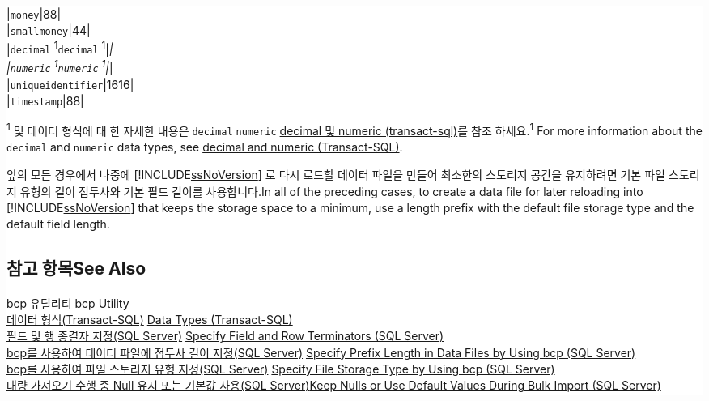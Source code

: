 |`money`|<span data-ttu-id="79a86-181">8</span><span class="sxs-lookup"><span data-stu-id="79a86-181">8</span></span>|  
|`smallmoney`|<span data-ttu-id="79a86-182">4</span><span class="sxs-lookup"><span data-stu-id="79a86-182">4</span></span>|  
|<span data-ttu-id="79a86-183">`decimal` <sup>1</sup></span><span class="sxs-lookup"><span data-stu-id="79a86-183">`decimal` <sup>1</sup></span></span>|<sup>*</sup>|  
|<span data-ttu-id="79a86-184">`numeric` <sup>1</sup></span><span class="sxs-lookup"><span data-stu-id="79a86-184">`numeric` <sup>1</sup></span></span>|<sup>*</sup>|  
|`uniqueidentifier`|<span data-ttu-id="79a86-185">16</span><span class="sxs-lookup"><span data-stu-id="79a86-185">16</span></span>|  
|`timestamp`|<span data-ttu-id="79a86-186">8</span><span class="sxs-lookup"><span data-stu-id="79a86-186">8</span></span>|  
  
 <span data-ttu-id="79a86-187"><sup>1</sup> 및 데이터 형식에 대 한 자세한 내용은 `decimal` `numeric` [decimal 및 numeric &#40;transact-sql&#41;](/sql/t-sql/data-types/decimal-and-numeric-transact-sql)를 참조 하세요.</span><span class="sxs-lookup"><span data-stu-id="79a86-187"><sup>1</sup> For more information about the `decimal` and `numeric` data types, see [decimal and numeric &#40;Transact-SQL&#41;](/sql/t-sql/data-types/decimal-and-numeric-transact-sql).</span></span>  
  
 <span data-ttu-id="79a86-188">앞의 모든 경우에서 나중에 [!INCLUDE[ssNoVersion](../../includes/ssnoversion-md.md)] 로 다시 로드할 데이터 파일을 만들어 최소한의 스토리지 공간을 유지하려면 기본 파일 스토리지 유형의 길이 접두사와 기본 필드 길이를 사용합니다.</span><span class="sxs-lookup"><span data-stu-id="79a86-188">In all of the preceding cases, to create a data file for later reloading into [!INCLUDE[ssNoVersion](../../includes/ssnoversion-md.md)] that keeps the storage space to a minimum, use a length prefix with the default file storage type and the default field length.</span></span>  
  
## <a name="see-also"></a><span data-ttu-id="79a86-189">참고 항목</span><span class="sxs-lookup"><span data-stu-id="79a86-189">See Also</span></span>  
 <span data-ttu-id="79a86-190">[bcp 유틸리티](../../tools/bcp-utility.md) </span><span class="sxs-lookup"><span data-stu-id="79a86-190">[bcp Utility](../../tools/bcp-utility.md) </span></span>  
 <span data-ttu-id="79a86-191">[데이터 형식&#40;Transact-SQL&#41;](/sql/t-sql/data-types/data-types-transact-sql) </span><span class="sxs-lookup"><span data-stu-id="79a86-191">[Data Types &#40;Transact-SQL&#41;](/sql/t-sql/data-types/data-types-transact-sql) </span></span>  
 <span data-ttu-id="79a86-192">[필드 및 행 종결자 지정&#40;SQL Server&#41;](specify-field-and-row-terminators-sql-server.md) </span><span class="sxs-lookup"><span data-stu-id="79a86-192">[Specify Field and Row Terminators &#40;SQL Server&#41;](specify-field-and-row-terminators-sql-server.md) </span></span>  
 <span data-ttu-id="79a86-193">[bcp를 사용하여 데이터 파일에 접두사 길이 지정&#40;SQL Server&#41;](specify-prefix-length-in-data-files-by-using-bcp-sql-server.md) </span><span class="sxs-lookup"><span data-stu-id="79a86-193">[Specify Prefix Length in Data Files by Using bcp &#40;SQL Server&#41;](specify-prefix-length-in-data-files-by-using-bcp-sql-server.md) </span></span>  
 <span data-ttu-id="79a86-194">[bcp를 사용하여 파일 스토리지 유형 지정&#40;SQL Server&#41;](specify-file-storage-type-by-using-bcp-sql-server.md) </span><span class="sxs-lookup"><span data-stu-id="79a86-194">[Specify File Storage Type by Using bcp &#40;SQL Server&#41;](specify-file-storage-type-by-using-bcp-sql-server.md) </span></span>  
 [<span data-ttu-id="79a86-195">대량 가져오기 수행 중 Null 유지 또는 기본값 사용&#40;SQL Server&#41;</span><span class="sxs-lookup"><span data-stu-id="79a86-195">Keep Nulls or Use Default Values During Bulk Import &#40;SQL Server&#41;</span></span>](keep-nulls-or-use-default-values-during-bulk-import-sql-server.md)  
  
  
